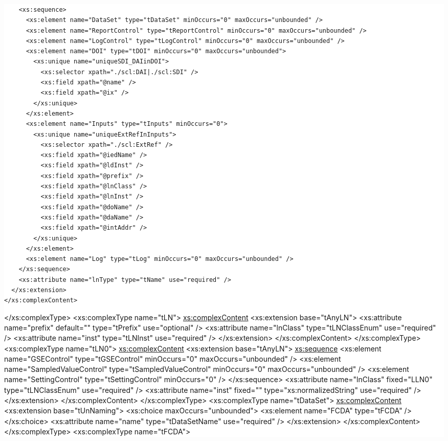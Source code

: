         <xs:sequence>
          <xs:element name="DataSet" type="tDataSet" minOccurs="0" maxOccurs="unbounded" />
          <xs:element name="ReportControl" type="tReportControl" minOccurs="0" maxOccurs="unbounded" />
          <xs:element name="LogControl" type="tLogControl" minOccurs="0" maxOccurs="unbounded" />
          <xs:element name="DOI" type="tDOI" minOccurs="0" maxOccurs="unbounded">
            <xs:unique name="uniqueSDI_DAIinDOI">
              <xs:selector xpath="./scl:DAI|./scl:SDI" />
              <xs:field xpath="@name" />
              <xs:field xpath="@ix" />
            </xs:unique>
          </xs:element>
          <xs:element name="Inputs" type="tInputs" minOccurs="0">
            <xs:unique name="uniqueExtRefInInputs">
              <xs:selector xpath="./scl:ExtRef" />
              <xs:field xpath="@iedName" />
              <xs:field xpath="@ldInst" />
              <xs:field xpath="@prefix" />
              <xs:field xpath="@lnClass" />
              <xs:field xpath="@lnInst" />
              <xs:field xpath="@doName" />
              <xs:field xpath="@daName" />
              <xs:field xpath="@intAddr" />
            </xs:unique>
          </xs:element>
          <xs:element name="Log" type="tLog" minOccurs="0" maxOccurs="unbounded" />
        </xs:sequence>
        <xs:attribute name="lnType" type="tName" use="required" />
      </xs:extension>
    </xs:complexContent>
  </xs:complexType>
  <xs:complexType name="tLN">
    <xs:complexContent>
      <xs:extension base="tAnyLN">
        <xs:attribute name="prefix" default="" type="tPrefix" use="optional" />
        <xs:attribute name="lnClass" type="tLNClassEnum" use="required" />
        <xs:attribute name="inst" type="tLNInst" use="required" />
      </xs:extension>
    </xs:complexContent>
  </xs:complexType>
  <xs:complexType name="tLN0">
    <xs:complexContent>
      <xs:extension base="tAnyLN">
        <xs:sequence>
          <xs:element name="GSEControl" type="tGSEControl" minOccurs="0" maxOccurs="unbounded" />
          <xs:element name="SampledValueControl" type="tSampledValueControl" minOccurs="0" maxOccurs="unbounded" />
          <xs:element name="SettingControl" type="tSettingControl" minOccurs="0" />
        </xs:sequence>
        <xs:attribute name="lnClass" fixed="LLN0" type="tLNClassEnum" use="required" />
        <xs:attribute name="inst" fixed="" type="xs:normalizedString" use="required" />
      </xs:extension>
    </xs:complexContent>
  </xs:complexType>
  <xs:complexType name="tDataSet">
    <xs:complexContent>
      <xs:extension base="tUnNaming">
        <xs:choice maxOccurs="unbounded">
          <xs:element name="FCDA" type="tFCDA" />
        </xs:choice>
        <xs:attribute name="name" type="tDataSetName" use="required" />
      </xs:extension>
    </xs:complexContent>
  </xs:complexType>
  <xs:complexType name="tFCDA">
